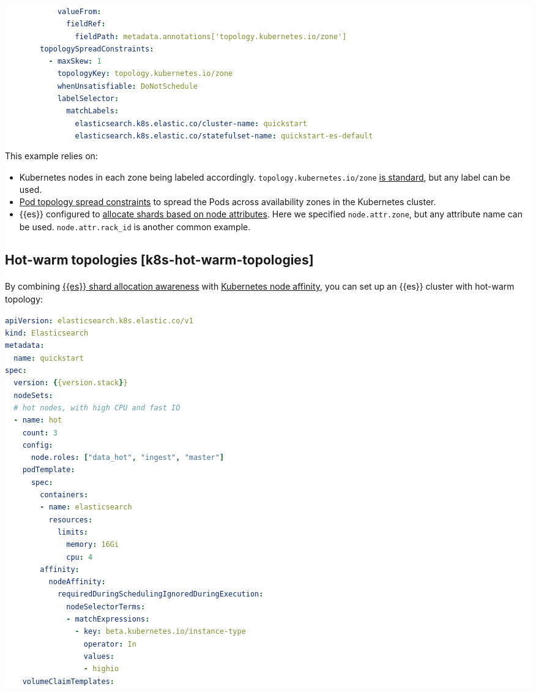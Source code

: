 ```yaml subs=true
            valueFrom:
              fieldRef:
                fieldPath: metadata.annotations['topology.kubernetes.io/zone']
        topologySpreadConstraints:
          - maxSkew: 1
            topologyKey: topology.kubernetes.io/zone
            whenUnsatisfiable: DoNotSchedule
            labelSelector:
              matchLabels:
                elasticsearch.k8s.elastic.co/cluster-name: quickstart
                elasticsearch.k8s.elastic.co/statefulset-name: quickstart-es-default
```

This example relies on:

* Kubernetes nodes in each zone being labeled accordingly. `topology.kubernetes.io/zone` [is standard](https://kubernetes.io/docs/concepts/configuration/assign-pod-node/#interlude-built-in-node-labels), but any label can be used.
* [Pod topology spread constraints](https://kubernetes.io/docs/concepts/workloads/pods/pod-topology-spread-constraints/) to spread the Pods across availability zones in the Kubernetes cluster.
* {{es}} configured to [allocate shards based on node attributes](elasticsearch://reference/elasticsearch/configuration-reference/cluster-level-shard-allocation-routing-settings.md). Here we specified `node.attr.zone`, but any attribute name can be used. `node.attr.rack_id` is another common example.



## Hot-warm topologies [k8s-hot-warm-topologies]

By combining [{{es}} shard allocation awareness](elasticsearch://reference/elasticsearch/configuration-reference/cluster-level-shard-allocation-routing-settings.md) with [Kubernetes node affinity](https://kubernetes.io/docs/concepts/configuration/assign-pod-node/#node-affinity-beta-feature), you can set up an {{es}} cluster with hot-warm topology:

```yaml subs=true
apiVersion: elasticsearch.k8s.elastic.co/v1
kind: Elasticsearch
metadata:
  name: quickstart
spec:
  version: {{version.stack}}
  nodeSets:
  # hot nodes, with high CPU and fast IO
  - name: hot
    count: 3
    config:
      node.roles: ["data_hot", "ingest", "master"]
    podTemplate:
      spec:
        containers:
        - name: elasticsearch
          resources:
            limits:
              memory: 16Gi
              cpu: 4
        affinity:
          nodeAffinity:
            requiredDuringSchedulingIgnoredDuringExecution:
              nodeSelectorTerms:
              - matchExpressions:
                - key: beta.kubernetes.io/instance-type
                  operator: In
                  values:
                  - highio
    volumeClaimTemplates:
```
